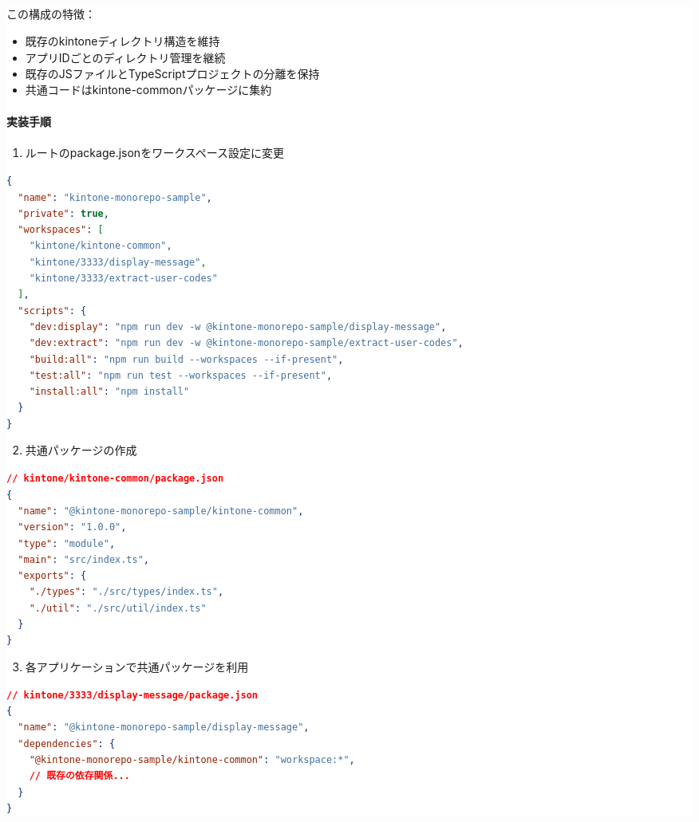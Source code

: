 この構成の特徴：
- 既存のkintoneディレクトリ構造を維持
- アプリIDごとのディレクトリ管理を継続
- 既存のJSファイルとTypeScriptプロジェクトの分離を保持
- 共通コードはkintone-commonパッケージに集約

#### 実装手順
1. ルートのpackage.jsonをワークスペース設定に変更
```json
{
  "name": "kintone-monorepo-sample",
  "private": true,
  "workspaces": [
    "kintone/kintone-common",
    "kintone/3333/display-message",
    "kintone/3333/extract-user-codes"
  ],
  "scripts": {
    "dev:display": "npm run dev -w @kintone-monorepo-sample/display-message",
    "dev:extract": "npm run dev -w @kintone-monorepo-sample/extract-user-codes",
    "build:all": "npm run build --workspaces --if-present",
    "test:all": "npm run test --workspaces --if-present",
    "install:all": "npm install"
  }
}
```

2. 共通パッケージの作成
```json
// kintone/kintone-common/package.json
{
  "name": "@kintone-monorepo-sample/kintone-common",
  "version": "1.0.0",
  "type": "module",
  "main": "src/index.ts",
  "exports": {
    "./types": "./src/types/index.ts",
    "./util": "./src/util/index.ts"
  }
}
```

3. 各アプリケーションで共通パッケージを利用
```json
// kintone/3333/display-message/package.json
{
  "name": "@kintone-monorepo-sample/display-message",
  "dependencies": {
    "@kintone-monorepo-sample/kintone-common": "workspace:*",
    // 既存の依存関係...
  }
}
```
